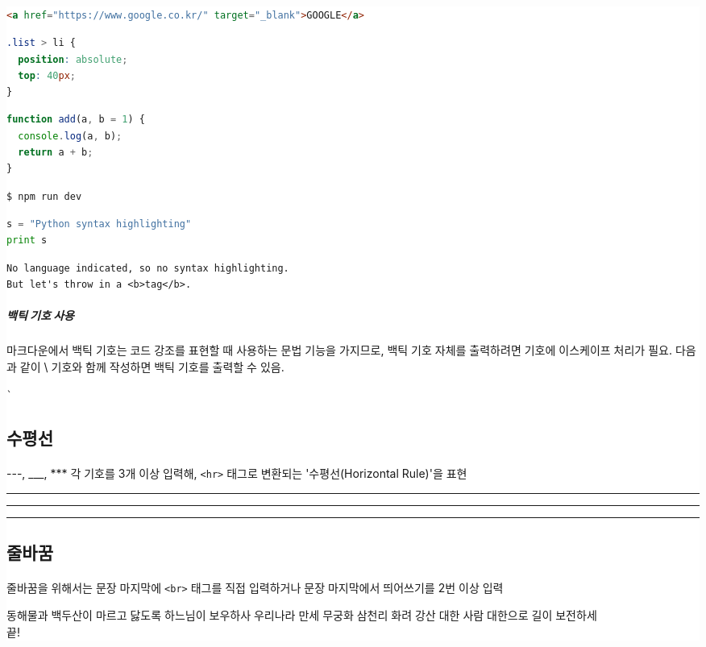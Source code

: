 ```html
<a href="https://www.google.co.kr/" target="_blank">GOOGLE</a>
```

```css
.list > li {
  position: absolute;
  top: 40px;
}
```

```javascript
function add(a, b = 1) {
  console.log(a, b);
  return a + b;
}
```

```bash
$ npm run dev
```

```python
s = "Python syntax highlighting"
print s
```

```plaintext
No language indicated, so no syntax highlighting.
But let's throw in a <b>tag</b>.
```

##### 백틱 기호 사용

마크다운에서 백틱 기호는 코드 강조를 표현할 때 사용하는 문법 기능을 가지므로, 백틱 기호 자체를 출력하려면 기호에 이스케이프 처리가 필요.
다음과 같이 \ 기호와 함께 작성하면 백틱 기호를 출력할 수 있음.

<code>\`</code>

## 수평선

---, \_\_\_, \*\*\* 각 기호를 3개 이상 입력해, `<hr>` 태그로 변환되는 '수평선(Horizontal Rule)'을 표현

---

---

---

## 줄바꿈

줄바꿈을 위해서는 문장 마지막에 `<br>` 태그를 직접 입력하거나 문장 마지막에서 띄어쓰기를 2번 이상 입력

동해물과 백두산이 마르고 닳도록
하느님이 보우하사 우리나라 만세
무궁화 삼천리 화려 강산 
대한 사람 대한으로 길이 보전하세<br>
끝!
